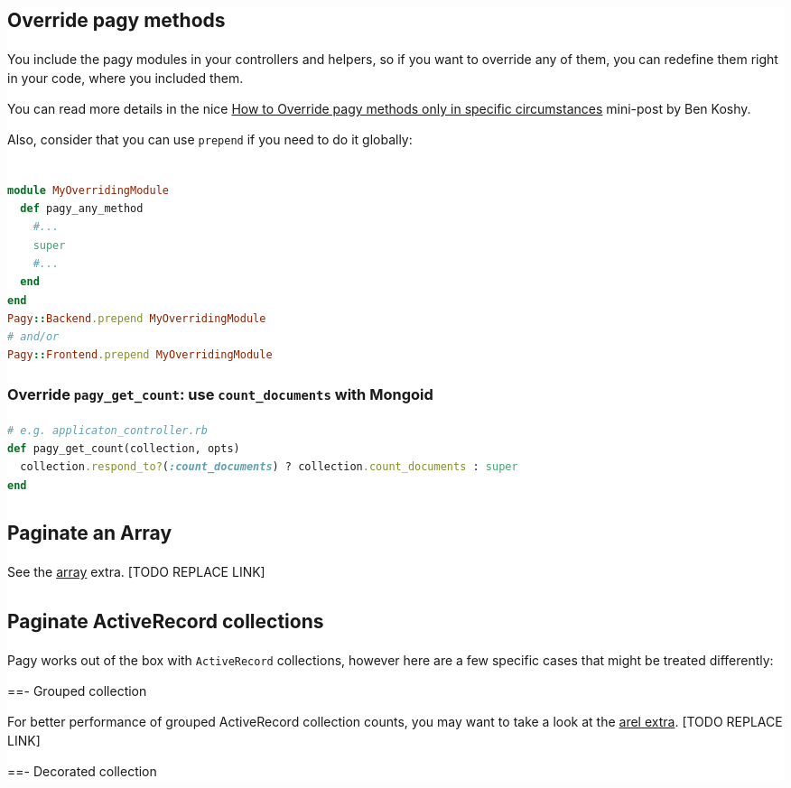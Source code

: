 ## Override pagy methods

You include the pagy modules in your controllers and helpers, so if you want to override any of them, you can redefine them right
in your code, where you included them.

You can read more details in the
nice [How to Override pagy methods only in specific circumstances](https://benkoshy.github.io/2020/02/01/overriding-pagy-methods.html)
mini-post by Ben Koshy.

Also, consider that you can use `prepend` if you need to do it globally:

```ruby

module MyOverridingModule
  def pagy_any_method
    #...
    super
    #...
  end
end
Pagy::Backend.prepend MyOverridingModule
# and/or
Pagy::Frontend.prepend MyOverridingModule
```

### Override `pagy_get_count`: use `count_documents` with Mongoid

```rb
# e.g. applicaton_controller.rb
def pagy_get_count(collection, opts)
  collection.respond_to?(:count_documents) ? collection.count_documents : super
end
```

## Paginate an Array

See the [array](extras/array.md) extra.
[TODO REPLACE LINK]

## Paginate ActiveRecord collections

Pagy works out of the box with `ActiveRecord` collections, however here are a few specific cases that might be treated
differently:

==- Grouped collection

For better performance of grouped ActiveRecord collection counts, you may want to take a look at the [arel extra](extras/arel.md). [TODO REPLACE LINK]

==- Decorated collection
